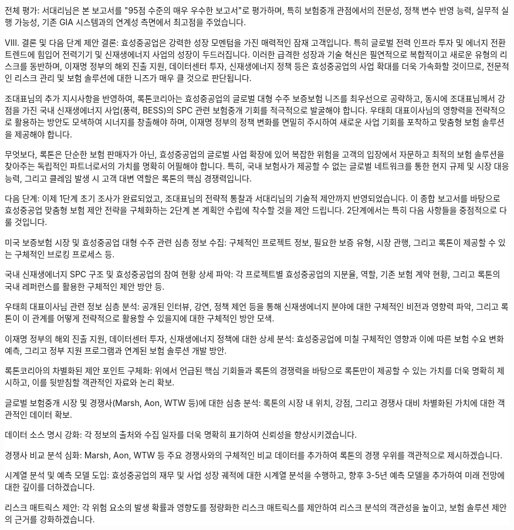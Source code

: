 전체 평가: 서대리님은 본 보고서를 "95점 수준의 매우 우수한 보고서"로 평가하며, 특히 보험중개 관점에서의 전문성, 정책 변수 반영 능력, 실무적 실행 가능성, 기존 GIA 시스템과의 연계성 측면에서 최고점을 주었습니다.

VIII. 결론 및 다음 단계 제안
결론: 효성중공업은 강력한 성장 모멘텀을 가진 매력적인 잠재 고객입니다. 특히 글로벌 전력 인프라 투자 및 에너지 전환 트렌드에 힘입어 전력기기 및 신재생에너지 사업의 성장이 두드러집니다. 이러한 급격한 성장과 기술 혁신은 필연적으로 복합적이고 새로운 유형의 리스크를 동반하며, 이재명 정부의 해외 진출 지원, 데이터센터 투자, 신재생에너지 정책 등은 효성중공업의 사업 확대를 더욱 가속화할 것이므로, 전문적인 리스크 관리 및 보험 솔루션에 대한 니즈가 매우 클 것으로 판단됩니다.

조대표님의 추가 지시사항을 반영하여, 록톤코리아는 효성중공업의 글로벌 대형 수주 보증보험 니즈를 최우선으로 공략하고, 동시에 조대표님께서 강점을 가진 국내 신재생에너지 사업(풍력, BESS)의 SPC 관련 보험중개 기회를 적극적으로 발굴해야 합니다. 우태희 대표이사님의 영향력을 전략적으로 활용하는 방안도 모색하여 시너지를 창출해야 하며, 이재명 정부의 정책 변화를 면밀히 주시하여 새로운 사업 기회를 포착하고 맞춤형 보험 솔루션을 제공해야 합니다.

무엇보다, 록톤은 단순한 보험 판매자가 아닌, 효성중공업의 글로벌 사업 확장에 있어 복잡한 위험을 고객의 입장에서 자문하고 최적의 보험 솔루션을 찾아주는 독립적인 파트너로서의 가치를 명확히 어필해야 합니다. 특히, 국내 보험사가 제공할 수 없는 글로벌 네트워크를 통한 현지 규제 및 시장 대응 능력, 그리고 클레임 발생 시 고객 대변 역할은 록톤의 핵심 경쟁력입니다.

다음 단계: 이제 1단계 초기 조사가 완료되었고, 조대표님의 전략적 통찰과 서대리님의 기술적 제안까지 반영되었습니다. 이 종합 보고서를 바탕으로 효성중공업 맞춤형 보험 제안 전략을 구체화하는 2단계 본 계획안 수립에 착수할 것을 제안 드립니다. 2단계에서는 특히 다음 사항들을 중점적으로 다룰 것입니다.

미국 보증보험 시장 및 효성중공업 대형 수주 관련 심층 정보 수집: 구체적인 프로젝트 정보, 필요한 보증 유형, 시장 관행, 그리고 록톤이 제공할 수 있는 구체적인 브로킹 프로세스 등.

국내 신재생에너지 SPC 구조 및 효성중공업의 참여 현황 상세 파악: 각 프로젝트별 효성중공업의 지분율, 역할, 기존 보험 계약 현황, 그리고 록톤의 국내 레퍼런스를 활용한 구체적인 제안 방안 등.

우태희 대표이사님 관련 정보 심층 분석: 공개된 인터뷰, 강연, 정책 제언 등을 통해 신재생에너지 분야에 대한 구체적인 비전과 영향력 파악, 그리고 록톤이 이 관계를 어떻게 전략적으로 활용할 수 있을지에 대한 구체적인 방안 모색.

이재명 정부의 해외 진출 지원, 데이터센터 투자, 신재생에너지 정책에 대한 상세 분석: 효성중공업에 미칠 구체적인 영향과 이에 따른 보험 수요 변화 예측, 그리고 정부 지원 프로그램과 연계된 보험 솔루션 개발 방안.

록톤코리아의 차별화된 제안 포인트 구체화: 위에서 언급된 핵심 기회들과 록톤의 경쟁력을 바탕으로 록톤만이 제공할 수 있는 가치를 더욱 명확히 제시하고, 이를 뒷받침할 객관적인 자료와 논리 확보.

글로벌 보험중개 시장 및 경쟁사(Marsh, Aon, WTW 등)에 대한 심층 분석: 록톤의 시장 내 위치, 강점, 그리고 경쟁사 대비 차별화된 가치에 대한 객관적인 데이터 확보.

데이터 소스 명시 강화: 각 정보의 출처와 수집 일자를 더욱 명확히 표기하여 신뢰성을 향상시키겠습니다.

경쟁사 비교 분석 심화: Marsh, Aon, WTW 등 주요 경쟁사와의 구체적인 비교 데이터를 추가하여 록톤의 경쟁 우위를 객관적으로 제시하겠습니다.

시계열 분석 및 예측 모델 도입: 효성중공업의 재무 및 사업 성장 궤적에 대한 시계열 분석을 수행하고, 향후 3-5년 예측 모델을 추가하여 미래 전망에 대한 깊이를 더하겠습니다.

리스크 매트릭스 제안: 각 위험 요소의 발생 확률과 영향도를 정량화한 리스크 매트릭스를 제안하여 리스크 분석의 객관성을 높이고, 보험 솔루션 제안의 근거를 강화하겠습니다.